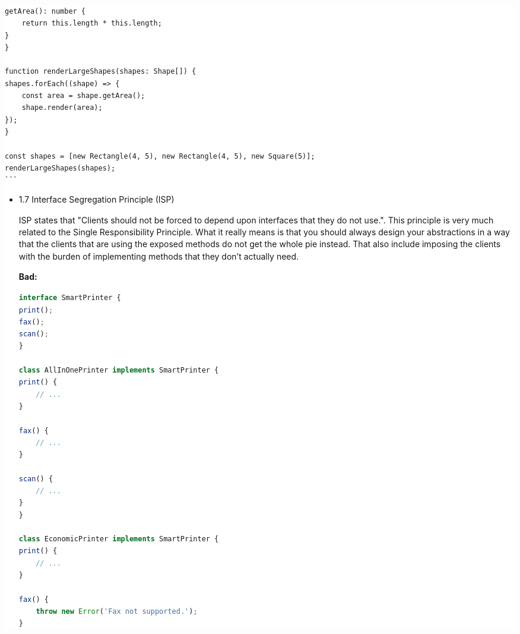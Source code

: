     getArea(): number {
        return this.length * this.length;
    }
    }

    function renderLargeShapes(shapes: Shape[]) {
    shapes.forEach((shape) => {
        const area = shape.getArea();
        shape.render(area);
    });
    }

    const shapes = [new Rectangle(4, 5), new Rectangle(4, 5), new Square(5)];
    renderLargeShapes(shapes);
    ```

* 1.7 Interface Segregation Principle (ISP)

    ISP states that "Clients should not be forced to depend upon interfaces that they do not use.". This principle is very much related to the Single Responsibility Principle.
    What it really means is that you should always design your abstractions in a way that the clients that are using the exposed methods do not get the whole pie instead. That also include imposing the clients with the burden of implementing methods that they don’t actually need.

    **Bad:**

    ```ts
    interface SmartPrinter {
    print();
    fax();
    scan();
    }

    class AllInOnePrinter implements SmartPrinter {
    print() {
        // ...
    }  

    fax() {
        // ...
    }

    scan() {
        // ...
    }
    }

    class EconomicPrinter implements SmartPrinter {
    print() {
        // ...
    }  

    fax() {
        throw new Error('Fax not supported.');
    }
